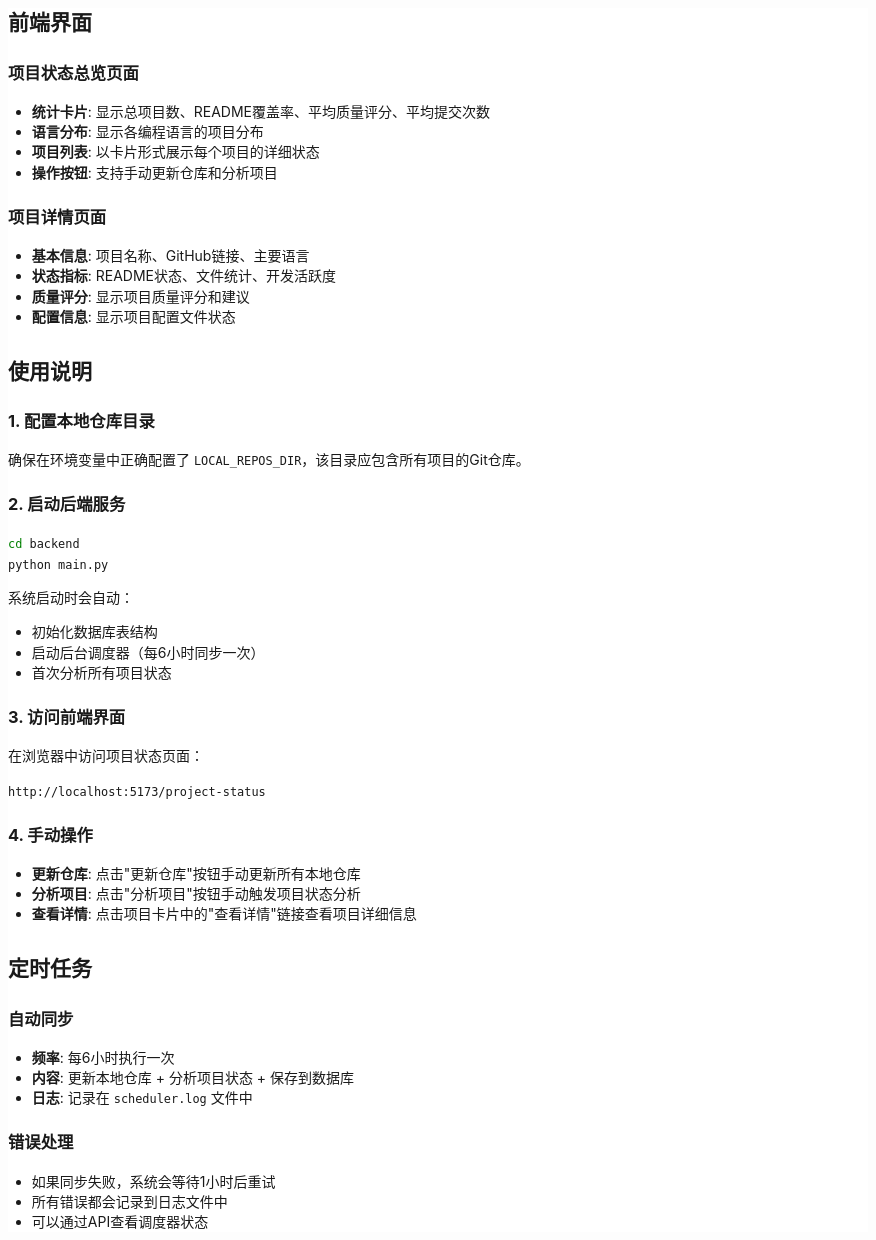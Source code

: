 ## 前端界面

### 项目状态总览页面
- **统计卡片**: 显示总项目数、README覆盖率、平均质量评分、平均提交次数
- **语言分布**: 显示各编程语言的项目分布
- **项目列表**: 以卡片形式展示每个项目的详细状态
- **操作按钮**: 支持手动更新仓库和分析项目

### 项目详情页面
- **基本信息**: 项目名称、GitHub链接、主要语言
- **状态指标**: README状态、文件统计、开发活跃度
- **质量评分**: 显示项目质量评分和建议
- **配置信息**: 显示项目配置文件状态

## 使用说明

### 1. 配置本地仓库目录
确保在环境变量中正确配置了 `LOCAL_REPOS_DIR`，该目录应包含所有项目的Git仓库。

### 2. 启动后端服务
```bash
cd backend
python main.py
```

系统启动时会自动：
- 初始化数据库表结构
- 启动后台调度器（每6小时同步一次）
- 首次分析所有项目状态

### 3. 访问前端界面
在浏览器中访问项目状态页面：
```
http://localhost:5173/project-status
```

### 4. 手动操作
- **更新仓库**: 点击"更新仓库"按钮手动更新所有本地仓库
- **分析项目**: 点击"分析项目"按钮手动触发项目状态分析
- **查看详情**: 点击项目卡片中的"查看详情"链接查看项目详细信息

## 定时任务

### 自动同步
- **频率**: 每6小时执行一次
- **内容**: 更新本地仓库 + 分析项目状态 + 保存到数据库
- **日志**: 记录在 `scheduler.log` 文件中

### 错误处理
- 如果同步失败，系统会等待1小时后重试
- 所有错误都会记录到日志文件中
- 可以通过API查看调度器状态
